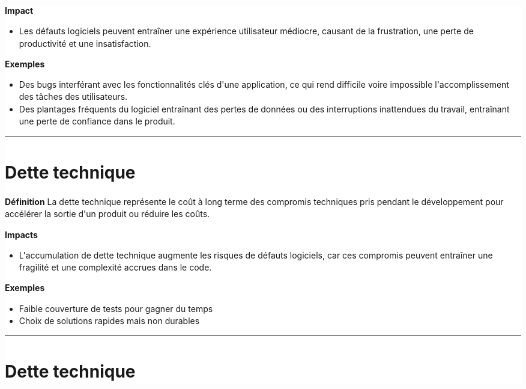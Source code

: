 **Impact**
- Les défauts logiciels peuvent entraîner une expérience utilisateur médiocre, causant de la frustration, une perte de productivité et une insatisfaction.

**Exemples**
- Des bugs interférant avec les fonctionnalités clés d'une application, ce qui rend difficile voire impossible l'accomplissement des tâches des utilisateurs.
- Des plantages fréquents du logiciel entraînant des pertes de données ou des interruptions inattendues du travail, entraînant une perte de confiance dans le produit.

---
# Dette technique

**Définition**
La dette technique représente le coût à long terme des compromis techniques pris pendant le développement pour accélérer la sortie d'un produit ou réduire les coûts.

**Impacts** 
- L'accumulation de dette technique augmente les risques de défauts logiciels, car ces compromis peuvent entraîner une fragilité et une complexité accrues dans le code.

**Exemples**
- Faible couverture de tests pour gagner du temps
- Choix de solutions rapides mais non durables

---
# Dette technique
<style>
img[alt~="dette"] {
  display: block;
  margin: 0 auto;
}
</style>